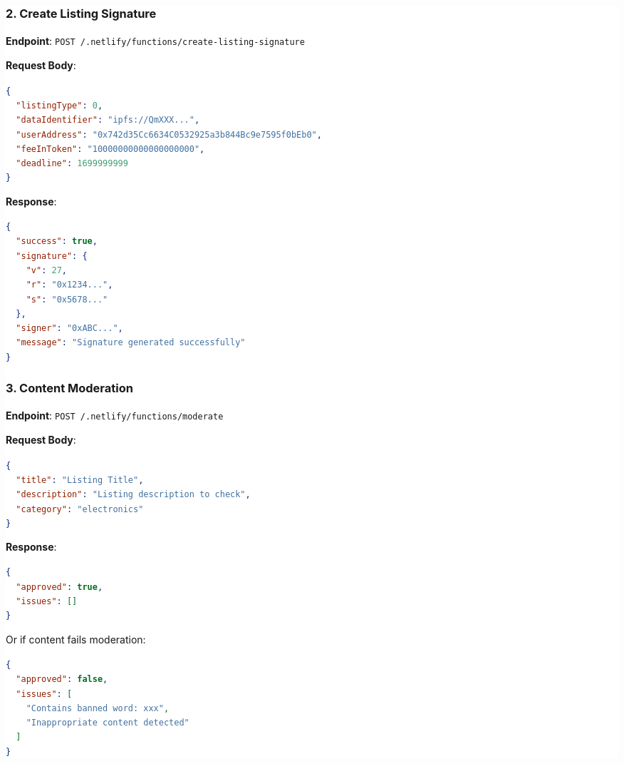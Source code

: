 
### 2. Create Listing Signature

**Endpoint**: `POST /.netlify/functions/create-listing-signature`

**Request Body**:
```json
{
  "listingType": 0,
  "dataIdentifier": "ipfs://QmXXX...",
  "userAddress": "0x742d35Cc6634C0532925a3b844Bc9e7595f0bEb0",
  "feeInToken": "10000000000000000000",
  "deadline": 1699999999
}
```

**Response**:
```json
{
  "success": true,
  "signature": {
    "v": 27,
    "r": "0x1234...",
    "s": "0x5678..."
  },
  "signer": "0xABC...",
  "message": "Signature generated successfully"
}
```

### 3. Content Moderation

**Endpoint**: `POST /.netlify/functions/moderate`

**Request Body**:
```json
{
  "title": "Listing Title",
  "description": "Listing description to check",
  "category": "electronics"
}
```

**Response**:
```json
{
  "approved": true,
  "issues": []
}
```

Or if content fails moderation:
```json
{
  "approved": false,
  "issues": [
    "Contains banned word: xxx",
    "Inappropriate content detected"
  ]
}
```
